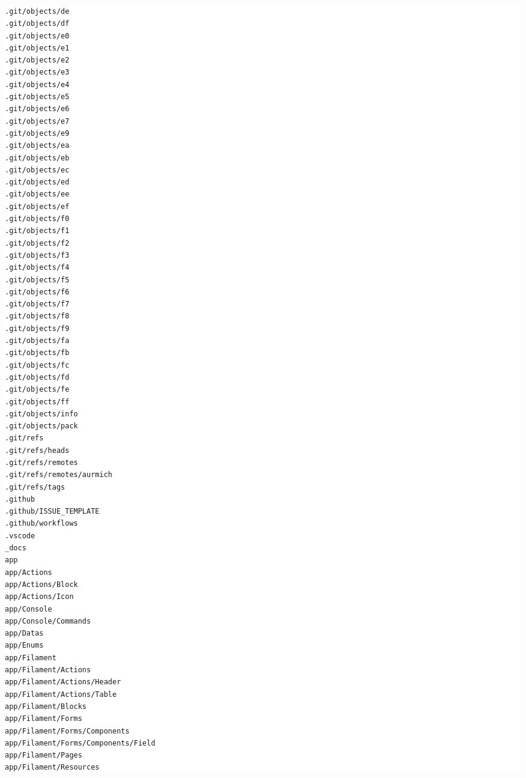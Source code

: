 ```
.git/objects/de
.git/objects/df
.git/objects/e0
.git/objects/e1
.git/objects/e2
.git/objects/e3
.git/objects/e4
.git/objects/e5
.git/objects/e6
.git/objects/e7
.git/objects/e9
.git/objects/ea
.git/objects/eb
.git/objects/ec
.git/objects/ed
.git/objects/ee
.git/objects/ef
.git/objects/f0
.git/objects/f1
.git/objects/f2
.git/objects/f3
.git/objects/f4
.git/objects/f5
.git/objects/f6
.git/objects/f7
.git/objects/f8
.git/objects/f9
.git/objects/fa
.git/objects/fb
.git/objects/fc
.git/objects/fd
.git/objects/fe
.git/objects/ff
.git/objects/info
.git/objects/pack
.git/refs
.git/refs/heads
.git/refs/remotes
.git/refs/remotes/aurmich
.git/refs/tags
.github
.github/ISSUE_TEMPLATE
.github/workflows
.vscode
_docs
app
app/Actions
app/Actions/Block
app/Actions/Icon
app/Console
app/Console/Commands
app/Datas
app/Enums
app/Filament
app/Filament/Actions
app/Filament/Actions/Header
app/Filament/Actions/Table
app/Filament/Blocks
app/Filament/Forms
app/Filament/Forms/Components
app/Filament/Forms/Components/Field
app/Filament/Pages
app/Filament/Resources
```